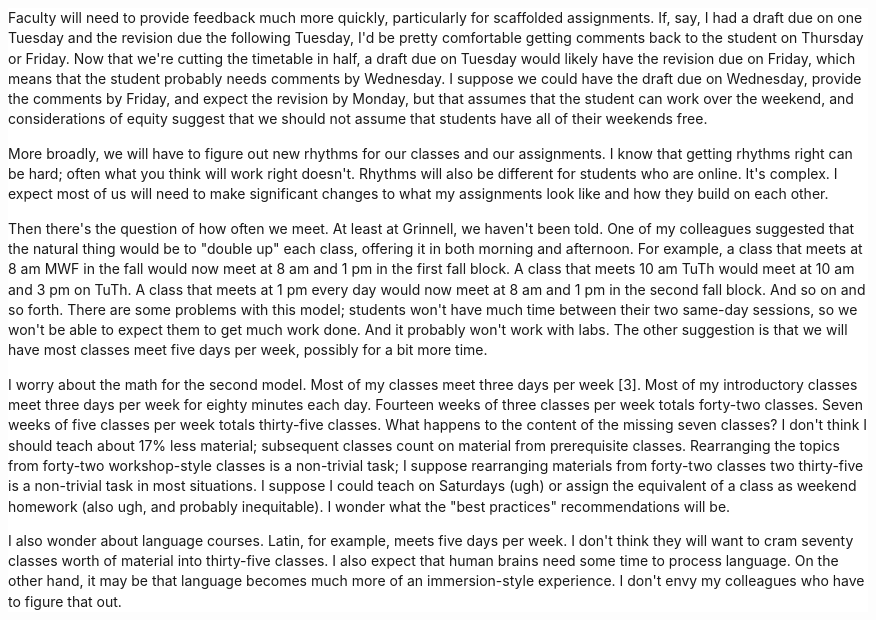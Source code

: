Faculty will need to provide feedback much more quickly, particularly
for scaffolded assignments.  If, say, I had a draft due on one
Tuesday and the revision due the following Tuesday, I'd be pretty
comfortable getting comments back to the student on Thursday or
Friday.  Now that we're cutting the timetable in half, a draft due
on Tuesday would likely have the revision due on Friday, which means
that the student probably needs comments by Wednesday.  I suppose
we could have the draft due on Wednesday, provide the comments by
Friday, and expect the revision by Monday, but that assumes that
the student can work over the weekend, and considerations of equity
suggest that we should not assume that students have all of their
weekends free.

More broadly, we will have to figure out new rhythms for our classes
and our assignments.  I know that getting rhythms right can be hard;
often what you think will work right doesn't.  Rhythms will also
be different for students who are online.  It's complex.  I expect
most of us will need to make significant changes to what my assignments
look like and how they build on each other.

Then there's the question of how often we meet.  At least at Grinnell,
we haven't been told.  One of my colleagues suggested that the
natural thing would be to "double up" each class, offering it in
both morning and afternoon.  For example, a class that meets at 8 am
MWF in the fall would now meet at 8 am and 1 pm in the first fall
block.  A class that meets 10 am TuTh would meet at 10 am and 3 pm on
TuTh.  A class that meets at 1 pm every day would now meet at 8 am and
1 pm in the second fall block.  And so on and so forth.  There are
some problems with this model; students won't have much time between
their two same-day sessions, so we won't be able to expect them to
get much work done.  And it probably won't work with labs.  The
other suggestion is that we will have most classes meet five days
per week, possibly for a bit more time.

I worry about the math for the second model.  Most of my classes
meet three days per week [3].  Most of my introductory classes meet
three days per week for eighty minutes each day.  Fourteen weeks
of three classes per week totals forty-two classes.  Seven weeks of
five classes per week totals thirty-five classes.  What happens to the
content of the missing seven classes?  I don't think I should teach
about 17% less material; subsequent classes count on material from
prerequisite classes.  Rearranging the topics from forty-two
workshop-style classes is a non-trivial task; I suppose rearranging
materials from forty-two classes two thirty-five is a non-trivial
task in most situations.  I suppose I could teach on Saturdays (ugh)
or assign the equivalent of a class as weekend homework (also ugh,
and probably inequitable).  I wonder what the "best practices" 
recommendations will be.

I also wonder about language courses.  Latin, for example, meets five
days per week.  I don't think they will want to cram seventy classes
worth of material into thirty-five classes.  I also expect that human
brains need some time to process language.  On the other hand, it may be
that language becomes much more of an immersion-style experience.  I
don't envy my colleagues who have to figure that out.

